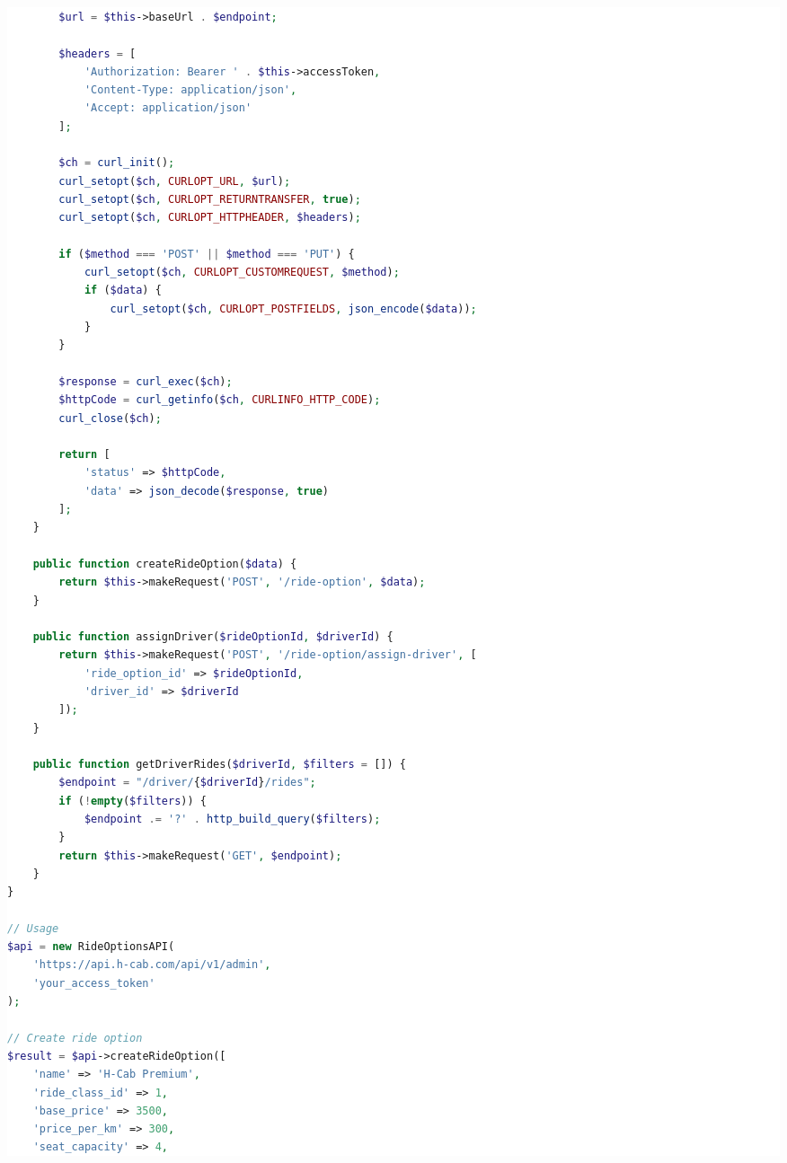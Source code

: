 ```php
        $url = $this->baseUrl . $endpoint;
        
        $headers = [
            'Authorization: Bearer ' . $this->accessToken,
            'Content-Type: application/json',
            'Accept: application/json'
        ];
        
        $ch = curl_init();
        curl_setopt($ch, CURLOPT_URL, $url);
        curl_setopt($ch, CURLOPT_RETURNTRANSFER, true);
        curl_setopt($ch, CURLOPT_HTTPHEADER, $headers);
        
        if ($method === 'POST' || $method === 'PUT') {
            curl_setopt($ch, CURLOPT_CUSTOMREQUEST, $method);
            if ($data) {
                curl_setopt($ch, CURLOPT_POSTFIELDS, json_encode($data));
            }
        }
        
        $response = curl_exec($ch);
        $httpCode = curl_getinfo($ch, CURLINFO_HTTP_CODE);
        curl_close($ch);
        
        return [
            'status' => $httpCode,
            'data' => json_decode($response, true)
        ];
    }
    
    public function createRideOption($data) {
        return $this->makeRequest('POST', '/ride-option', $data);
    }
    
    public function assignDriver($rideOptionId, $driverId) {
        return $this->makeRequest('POST', '/ride-option/assign-driver', [
            'ride_option_id' => $rideOptionId,
            'driver_id' => $driverId
        ]);
    }
    
    public function getDriverRides($driverId, $filters = []) {
        $endpoint = "/driver/{$driverId}/rides";
        if (!empty($filters)) {
            $endpoint .= '?' . http_build_query($filters);
        }
        return $this->makeRequest('GET', $endpoint);
    }
}

// Usage
$api = new RideOptionsAPI(
    'https://api.h-cab.com/api/v1/admin',
    'your_access_token'
);

// Create ride option
$result = $api->createRideOption([
    'name' => 'H-Cab Premium',
    'ride_class_id' => 1,
    'base_price' => 3500,
    'price_per_km' => 300,
    'seat_capacity' => 4,
```